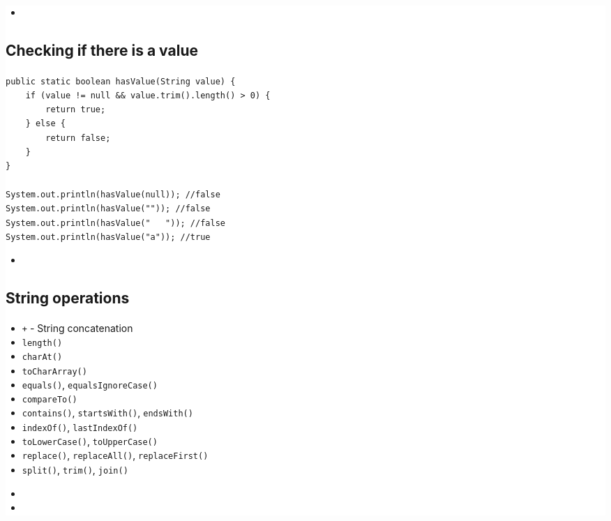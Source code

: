 -
<div class="slide-with-border">

## Checking if there is a value

```
public static boolean hasValue(String value) {
    if (value != null && value.trim().length() > 0) {
        return true;
    } else {
        return false;
    }
}

System.out.println(hasValue(null)); //false
System.out.println(hasValue("")); //false
System.out.println(hasValue("   ")); //false
System.out.println(hasValue("a")); //true
```
</div>


-
<div class="slide-with-border">

## String operations

- `+` - String concatenation
- `length()`
- `charAt()`
- `toCharArray()`
- `equals()`, `equalsIgnoreCase()`
- `compareTo()`
- `contains()`, `startsWith()`, `endsWith()`
- `indexOf()`, `lastIndexOf()`
- `toLowerCase()`, `toUpperCase()`
- `replace()`, `replaceAll()`, `replaceFirst()`
- `split()`, `trim()`, `join()`


</div>

-
-
 
